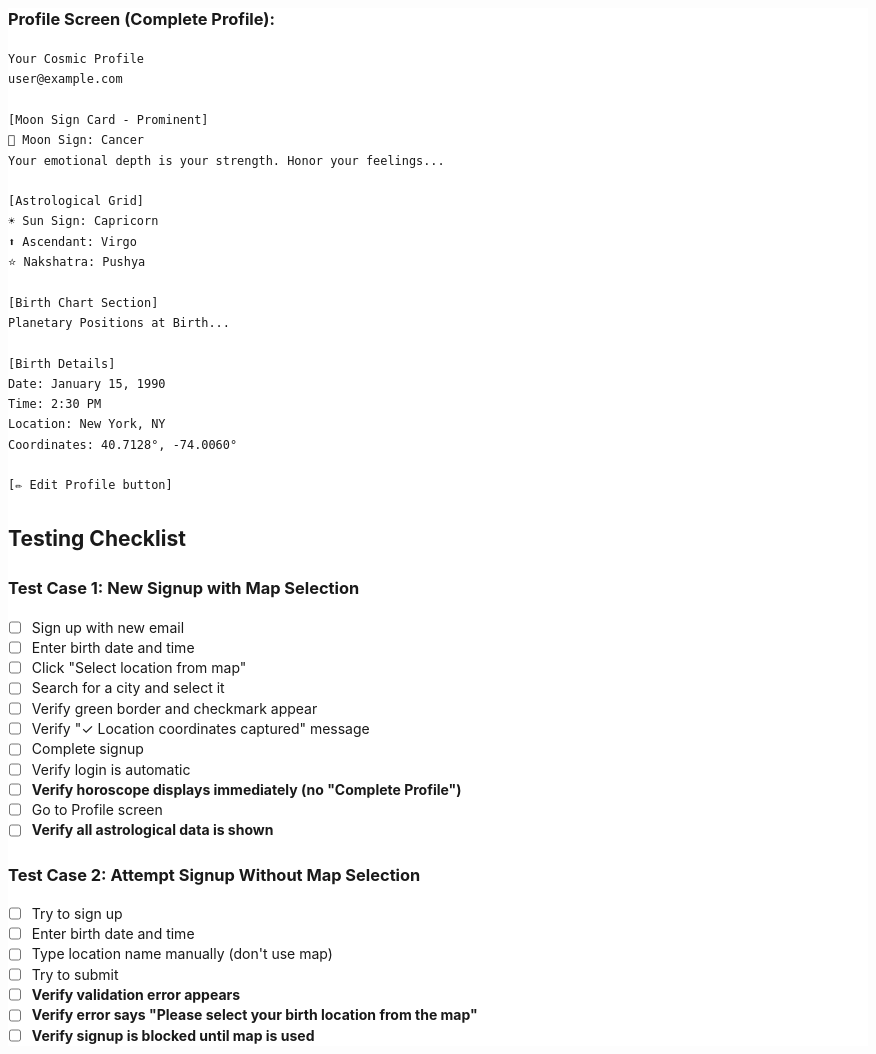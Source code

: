 ### Profile Screen (Complete Profile):
```
Your Cosmic Profile
user@example.com

[Moon Sign Card - Prominent]
🌙 Moon Sign: Cancer
Your emotional depth is your strength. Honor your feelings...

[Astrological Grid]
☀️ Sun Sign: Capricorn
⬆️ Ascendant: Virgo
⭐ Nakshatra: Pushya

[Birth Chart Section]
Planetary Positions at Birth...

[Birth Details]
Date: January 15, 1990
Time: 2:30 PM
Location: New York, NY
Coordinates: 40.7128°, -74.0060°

[✏️ Edit Profile button]
```

## Testing Checklist

### Test Case 1: New Signup with Map Selection
- [ ] Sign up with new email
- [ ] Enter birth date and time
- [ ] Click "Select location from map"
- [ ] Search for a city and select it
- [ ] Verify green border and checkmark appear
- [ ] Verify "✓ Location coordinates captured" message
- [ ] Complete signup
- [ ] Verify login is automatic
- [ ] **Verify horoscope displays immediately (no "Complete Profile")**
- [ ] Go to Profile screen
- [ ] **Verify all astrological data is shown**

### Test Case 2: Attempt Signup Without Map Selection
- [ ] Try to sign up
- [ ] Enter birth date and time
- [ ] Type location name manually (don't use map)
- [ ] Try to submit
- [ ] **Verify validation error appears**
- [ ] **Verify error says "Please select your birth location from the map"**
- [ ] **Verify signup is blocked until map is used**
